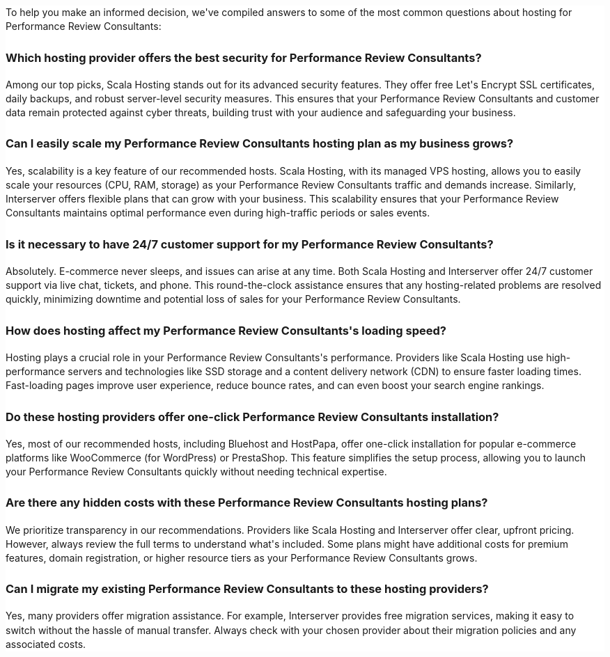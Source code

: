 To help you make an informed decision, we've compiled answers to some of the most common questions about hosting for Performance Review Consultants:

### Which hosting provider offers the best security for Performance Review Consultants? 
Among our top picks, Scala Hosting stands out for its advanced security features. They offer free Let's Encrypt SSL certificates, daily backups, and robust server-level security measures. This ensures that your Performance Review Consultants and customer data remain protected against cyber threats, building trust with your audience and safeguarding your business.

### Can I easily scale my Performance Review Consultants hosting plan as my business grows? 
Yes, scalability is a key feature of our recommended hosts. Scala Hosting, with its managed VPS hosting, allows you to easily scale your resources (CPU, RAM, storage) as your Performance Review Consultants traffic and demands increase. Similarly, Interserver offers flexible plans that can grow with your business. This scalability ensures that your Performance Review Consultants maintains optimal performance even during high-traffic periods or sales events.

### Is it necessary to have 24/7 customer support for my Performance Review Consultants? 
Absolutely. E-commerce never sleeps, and issues can arise at any time. Both Scala Hosting and Interserver offer 24/7 customer support via live chat, tickets, and phone. This round-the-clock assistance ensures that any hosting-related problems are resolved quickly, minimizing downtime and potential loss of sales for your Performance Review Consultants.

### How does hosting affect my Performance Review Consultants's loading speed? 
Hosting plays a crucial role in your Performance Review Consultants's performance. Providers like Scala Hosting use high-performance servers and technologies like SSD storage and a content delivery network (CDN) to ensure faster loading times. Fast-loading pages improve user experience, reduce bounce rates, and can even boost your search engine rankings.

### Do these hosting providers offer one-click Performance Review Consultants installation? 
Yes, most of our recommended hosts, including Bluehost and HostPapa, offer one-click installation for popular e-commerce platforms like WooCommerce (for WordPress) or PrestaShop. This feature simplifies the setup process, allowing you to launch your Performance Review Consultants quickly without needing technical expertise.

### Are there any hidden costs with these Performance Review Consultants hosting plans? 
We prioritize transparency in our recommendations. Providers like Scala Hosting and Interserver offer clear, upfront pricing. However, always review the full terms to understand what's included. Some plans might have additional costs for premium features, domain registration, or higher resource tiers as your Performance Review Consultants grows.

### Can I migrate my existing Performance Review Consultants to these hosting providers? 
Yes, many providers offer migration assistance. For example, Interserver provides free migration services, making it easy to switch without the hassle of manual transfer. Always check with your chosen provider about their migration policies and any associated costs.
